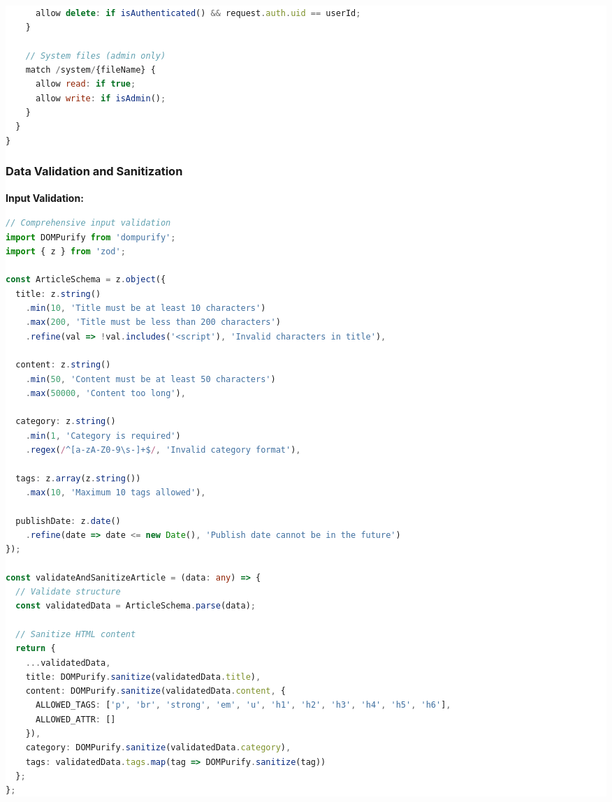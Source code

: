 ```javascript
      allow delete: if isAuthenticated() && request.auth.uid == userId;
    }
    
    // System files (admin only)
    match /system/{fileName} {
      allow read: if true;
      allow write: if isAdmin();
    }
  }
}
```

### Data Validation and Sanitization

**Input Validation:**
```typescript
// Comprehensive input validation
import DOMPurify from 'dompurify';
import { z } from 'zod';

const ArticleSchema = z.object({
  title: z.string()
    .min(10, 'Title must be at least 10 characters')
    .max(200, 'Title must be less than 200 characters')
    .refine(val => !val.includes('<script'), 'Invalid characters in title'),
    
  content: z.string()
    .min(50, 'Content must be at least 50 characters')
    .max(50000, 'Content too long'),
    
  category: z.string()
    .min(1, 'Category is required')
    .regex(/^[a-zA-Z0-9\s-]+$/, 'Invalid category format'),
    
  tags: z.array(z.string())
    .max(10, 'Maximum 10 tags allowed'),
    
  publishDate: z.date()
    .refine(date => date <= new Date(), 'Publish date cannot be in the future')
});

const validateAndSanitizeArticle = (data: any) => {
  // Validate structure
  const validatedData = ArticleSchema.parse(data);
  
  // Sanitize HTML content
  return {
    ...validatedData,
    title: DOMPurify.sanitize(validatedData.title),
    content: DOMPurify.sanitize(validatedData.content, {
      ALLOWED_TAGS: ['p', 'br', 'strong', 'em', 'u', 'h1', 'h2', 'h3', 'h4', 'h5', 'h6'],
      ALLOWED_ATTR: []
    }),
    category: DOMPurify.sanitize(validatedData.category),
    tags: validatedData.tags.map(tag => DOMPurify.sanitize(tag))
  };
};
```
